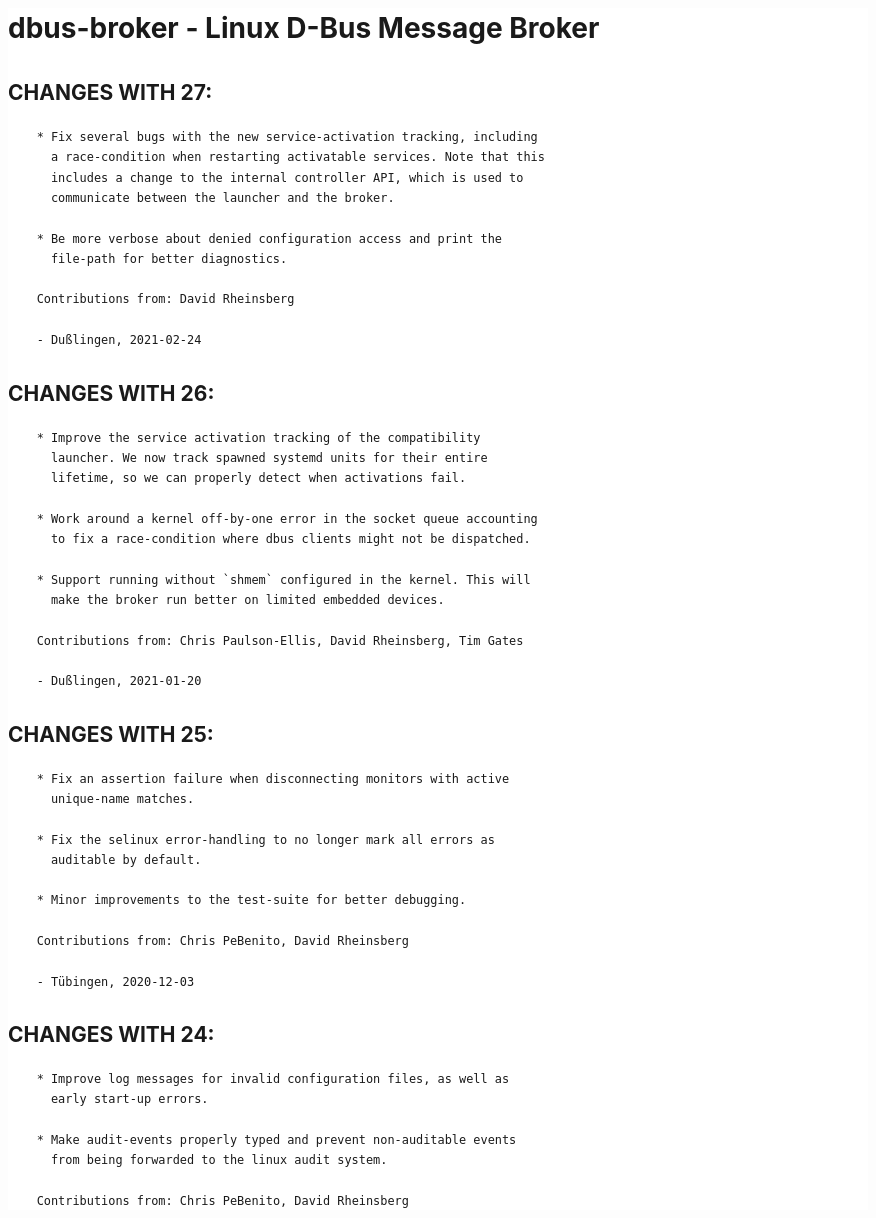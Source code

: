 # dbus-broker - Linux D-Bus Message Broker

## CHANGES WITH 27:

        * Fix several bugs with the new service-activation tracking, including
          a race-condition when restarting activatable services. Note that this
          includes a change to the internal controller API, which is used to
          communicate between the launcher and the broker.

        * Be more verbose about denied configuration access and print the
          file-path for better diagnostics.

        Contributions from: David Rheinsberg

        - Dußlingen, 2021-02-24

## CHANGES WITH 26:

        * Improve the service activation tracking of the compatibility
          launcher. We now track spawned systemd units for their entire
          lifetime, so we can properly detect when activations fail.

        * Work around a kernel off-by-one error in the socket queue accounting
          to fix a race-condition where dbus clients might not be dispatched.

        * Support running without `shmem` configured in the kernel. This will
          make the broker run better on limited embedded devices.

        Contributions from: Chris Paulson-Ellis, David Rheinsberg, Tim Gates

        - Dußlingen, 2021-01-20

## CHANGES WITH 25:

        * Fix an assertion failure when disconnecting monitors with active
          unique-name matches.

        * Fix the selinux error-handling to no longer mark all errors as
          auditable by default.

        * Minor improvements to the test-suite for better debugging.

        Contributions from: Chris PeBenito, David Rheinsberg

        - Tübingen, 2020-12-03

## CHANGES WITH 24:

        * Improve log messages for invalid configuration files, as well as
          early start-up errors.

        * Make audit-events properly typed and prevent non-auditable events
          from being forwarded to the linux audit system.

        Contributions from: Chris PeBenito, David Rheinsberg
